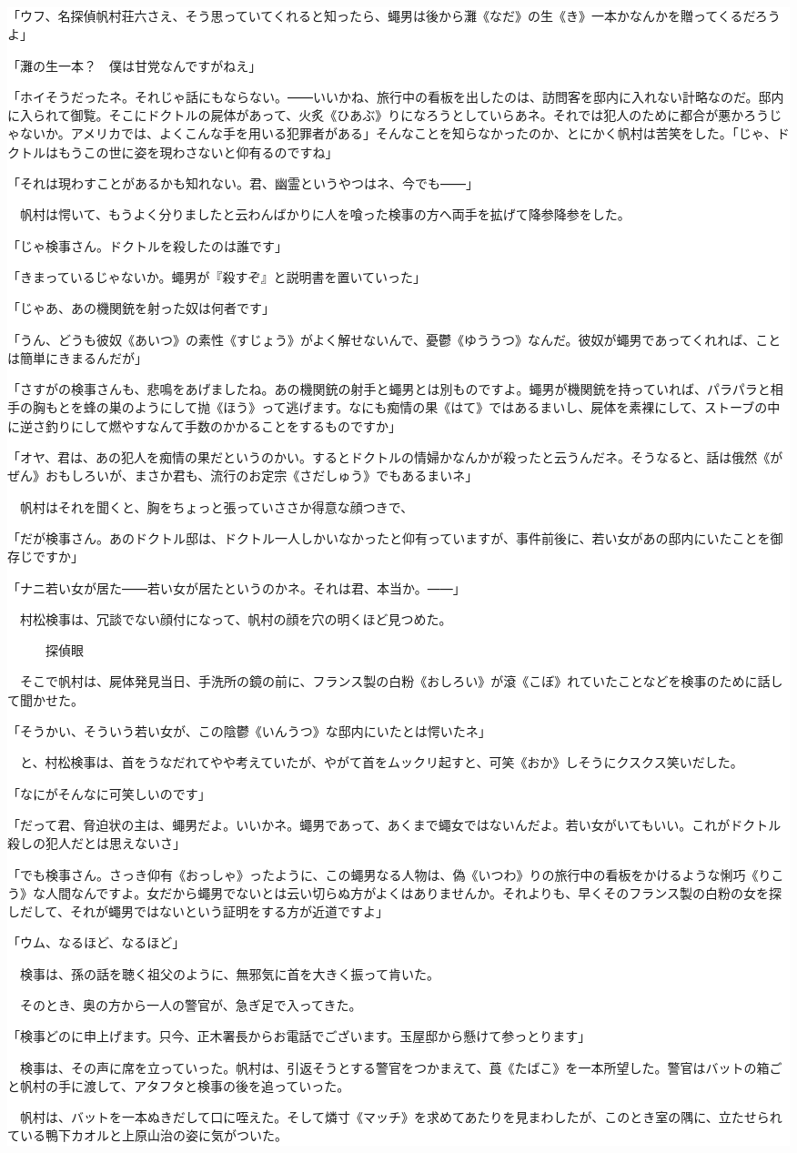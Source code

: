 「ウフ、名探偵帆村荘六さえ、そう思っていてくれると知ったら、蠅男は後から灘《なだ》の生《き》一本かなんかを贈ってくるだろうよ」

「灘の生一本？　僕は甘党なんですがねえ」

「ホイそうだったネ。それじゃ話にもならない。――いいかね、旅行中の看板を出したのは、訪問客を邸内に入れない計略なのだ。邸内に入られて御覧。そこにドクトルの屍体があって、火炙《ひあぶ》りになろうとしていらあネ。それでは犯人のために都合が悪かろうじゃないか。アメリカでは、よくこんな手を用いる犯罪者がある」そんなことを知らなかったのか、とにかく帆村は苦笑をした。「じゃ、ドクトルはもうこの世に姿を現わさないと仰有るのですね」

「それは現わすことがあるかも知れない。君、幽霊というやつはネ、今でも――」

　帆村は愕いて、もうよく分りましたと云わんばかりに人を喰った検事の方へ両手を拡げて降参降参をした。

「じゃ検事さん。ドクトルを殺したのは誰です」

「きまっているじゃないか。蠅男が『殺すぞ』と説明書を置いていった」

「じゃあ、あの機関銃を射った奴は何者です」

「うん、どうも彼奴《あいつ》の素性《すじょう》がよく解せないんで、憂鬱《ゆううつ》なんだ。彼奴が蠅男であってくれれば、ことは簡単にきまるんだが」

「さすがの検事さんも、悲鳴をあげましたね。あの機関銃の射手と蠅男とは別ものですよ。蠅男が機関銃を持っていれば、パラパラと相手の胸もとを蜂の巣のようにして抛《ほう》って逃げます。なにも痴情の果《はて》ではあるまいし、屍体を素裸にして、ストーブの中に逆さ釣りにして燃やすなんて手数のかかることをするものですか」

「オヤ、君は、あの犯人を痴情の果だというのかい。するとドクトルの情婦かなんかが殺ったと云うんだネ。そうなると、話は俄然《がぜん》おもしろいが、まさか君も、流行のお定宗《さだしゅう》でもあるまいネ」

　帆村はそれを聞くと、胸をちょっと張っていささか得意な顔つきで、

「だが検事さん。あのドクトル邸は、ドクトル一人しかいなかったと仰有っていますが、事件前後に、若い女があの邸内にいたことを御存じですか」

「ナニ若い女が居た――若い女が居たというのかネ。それは君、本当か。――」

　村松検事は、冗談でない顔付になって、帆村の顔を穴の明くほど見つめた。





　　　探偵眼





　そこで帆村は、屍体発見当日、手洗所の鏡の前に、フランス製の白粉《おしろい》が滾《こぼ》れていたことなどを検事のために話して聞かせた。

「そうかい、そういう若い女が、この陰鬱《いんうつ》な邸内にいたとは愕いたネ」

　と、村松検事は、首をうなだれてやや考えていたが、やがて首をムックリ起すと、可笑《おか》しそうにクスクス笑いだした。

「なにがそんなに可笑しいのです」

「だって君、脅迫状の主は、蠅男だよ。いいかネ。蠅男であって、あくまで蠅女ではないんだよ。若い女がいてもいい。これがドクトル殺しの犯人だとは思えないさ」

「でも検事さん。さっき仰有《おっしゃ》ったように、この蠅男なる人物は、偽《いつわ》りの旅行中の看板をかけるような悧巧《りこう》な人間なんですよ。女だから蠅男でないとは云い切らぬ方がよくはありませんか。それよりも、早くそのフランス製の白粉の女を探しだして、それが蠅男ではないという証明をする方が近道ですよ」

「ウム、なるほど、なるほど」

　検事は、孫の話を聴く祖父のように、無邪気に首を大きく振って肯いた。

　そのとき、奥の方から一人の警官が、急ぎ足で入ってきた。

「検事どのに申上げます。只今、正木署長からお電話でございます。玉屋邸から懸けて参っとります」

　検事は、その声に席を立っていった。帆村は、引返そうとする警官をつかまえて、莨《たばこ》を一本所望した。警官はバットの箱ごと帆村の手に渡して、アタフタと検事の後を追っていった。

　帆村は、バットを一本ぬきだして口に咥えた。そして燐寸《マッチ》を求めてあたりを見まわしたが、このとき室の隅に、立たせられている鴨下カオルと上原山治の姿に気がついた。
